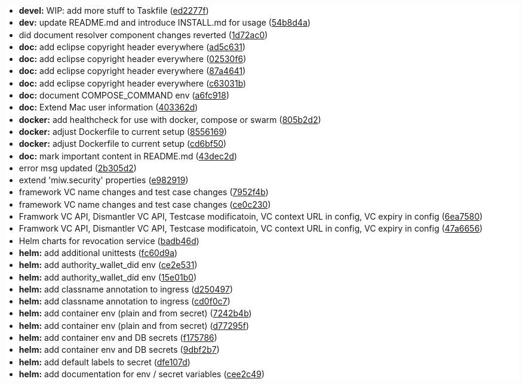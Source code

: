 * **devel:** WIP: add more stuff to Taskfile ([ed2277f](https://github.com/cpomorska/managed-identity-wallet-spring/commit/ed2277f9dbf690fea1815e5f82832b4909727922))
* **dev:** update README.md and introduce INSTALL.md for usage ([54b8d4a](https://github.com/cpomorska/managed-identity-wallet-spring/commit/54b8d4ae9c859db2216ac3f85cbc56ab3cf6b950))
* did document resolver component changes reverted ([1d72ac0](https://github.com/cpomorska/managed-identity-wallet-spring/commit/1d72ac083e97fa498e4a38b3dc94d1983a7b4e96))
* **doc:** add eclipse copyright header everywhere ([ad5c631](https://github.com/cpomorska/managed-identity-wallet-spring/commit/ad5c631fa2bc3ce22415d215f2cb7207feee014a))
* **doc:** add eclipse copyright header everywhere ([02530f6](https://github.com/cpomorska/managed-identity-wallet-spring/commit/02530f636ee301e839a7688883e311917d507f2d))
* **doc:** add eclipse copyright header everywhere ([87a4641](https://github.com/cpomorska/managed-identity-wallet-spring/commit/87a464120817b8eecfc1a17d4a30ac3237f73f4c))
* **doc:** add eclipse copyright header everywhere ([c63031b](https://github.com/cpomorska/managed-identity-wallet-spring/commit/c63031bbc8630595f09a8f80c544e1996d1e698e))
* **doc:** document COMPOSE_COMMAND env ([a6fc918](https://github.com/cpomorska/managed-identity-wallet-spring/commit/a6fc91812ad9065c1f5011597deb1bc6fd9b545a))
* **doc:** Extend Mac user information ([403362d](https://github.com/cpomorska/managed-identity-wallet-spring/commit/403362d2e7cb4f4e87b3b940415fb3d88dfab2f0))
* **docker:** add healthcheck for use with docker, compose or swarm ([805b2d2](https://github.com/cpomorska/managed-identity-wallet-spring/commit/805b2d278357cd5ccc242d102917af646cafd4a0))
* **docker:** adjust Dockerfile to current setup ([8556169](https://github.com/cpomorska/managed-identity-wallet-spring/commit/85561698505ef5d72a76314dbb8d69223e5e57cb))
* **docker:** adjust Dockerfile to current setup ([cd6bf50](https://github.com/cpomorska/managed-identity-wallet-spring/commit/cd6bf5046db2f3e40e3dc5c6d9dc64a5b0e33a9e))
* **doc:** mark important content in README.md ([43dec2d](https://github.com/cpomorska/managed-identity-wallet-spring/commit/43dec2d1918296a17117070bb4e4c6d279bcc71f))
* error msg updated ([2b305d2](https://github.com/cpomorska/managed-identity-wallet-spring/commit/2b305d2d488a7ed1c63022ff4241ad5fa588822d))
* extend 'miw.security' properties ([e982919](https://github.com/cpomorska/managed-identity-wallet-spring/commit/e9829195245780605a97e1cee5d22439c2f44c64))
* framework VC name changes and test case changes ([7952f4b](https://github.com/cpomorska/managed-identity-wallet-spring/commit/7952f4b1ef94ec144308683607bf5083226da523))
* framework VC name changes and test case changes ([ce0c230](https://github.com/cpomorska/managed-identity-wallet-spring/commit/ce0c230b69c6a75778e9315a5956377a3d265e83))
* Framwork VC API, Dismantler VC API, Testcase modificatoin, VC context URL in config, VC expiry in config ([6ea7580](https://github.com/cpomorska/managed-identity-wallet-spring/commit/6ea7580023ee6fef9d561558ab22eec79c27e242))
* Framwork VC API, Dismantler VC API, Testcase modificatoin, VC context URL in config, VC expiry in config ([47a6656](https://github.com/cpomorska/managed-identity-wallet-spring/commit/47a66564c88ccbd6159cb92838a7323830c69c4e))
* Helm charts for revocation service ([badb46d](https://github.com/cpomorska/managed-identity-wallet-spring/commit/badb46d7d90232d661665a33410c3f11d210a401))
* **helm:** add additional unittests ([fc60d9a](https://github.com/cpomorska/managed-identity-wallet-spring/commit/fc60d9a0b1a5050067c596261a3649c0dfef9dca))
* **helm:** add authority_wallet_did env ([ce2e531](https://github.com/cpomorska/managed-identity-wallet-spring/commit/ce2e531e7fac46b23d656823e1ea11cb1396359d))
* **helm:** add authority_wallet_did env ([15e01b0](https://github.com/cpomorska/managed-identity-wallet-spring/commit/15e01b0b6b2afc814af0d7da21e7abe0def73f6c))
* **helm:** add classname annotation to ingress ([d250497](https://github.com/cpomorska/managed-identity-wallet-spring/commit/d25049790c2d10c8be784a953426a872adf88998))
* **helm:** add classname annotation to ingress ([cd0f0c7](https://github.com/cpomorska/managed-identity-wallet-spring/commit/cd0f0c7934516c106bcdda3670b248848c526dc5))
* **helm:** add container env (plain and from secret) ([7242b4b](https://github.com/cpomorska/managed-identity-wallet-spring/commit/7242b4b78834a0965d756f416ef0ac0068ca22a3))
* **helm:** add container env (plain and from secret) ([d77295f](https://github.com/cpomorska/managed-identity-wallet-spring/commit/d77295f16e6e1a36faa7035f8f64db3f5f62ea16))
* **helm:** add container env and DB secrets ([f175786](https://github.com/cpomorska/managed-identity-wallet-spring/commit/f1757861ff2d204e0f3e98035f4fdc10c247c2cb))
* **helm:** add container env and DB secrets ([9dbf2b7](https://github.com/cpomorska/managed-identity-wallet-spring/commit/9dbf2b76e01d4397020d6e908cf73dc88a1746ff))
* **helm:** add default labels to secret ([dfe107d](https://github.com/cpomorska/managed-identity-wallet-spring/commit/dfe107dcd54fd44ad87e56ab799ee78a7f39a0ec))
* **helm:** add documentation for env / secret variables ([cee2c49](https://github.com/cpomorska/managed-identity-wallet-spring/commit/cee2c497bfd37e865b2cfa1add674654c9ed0530))